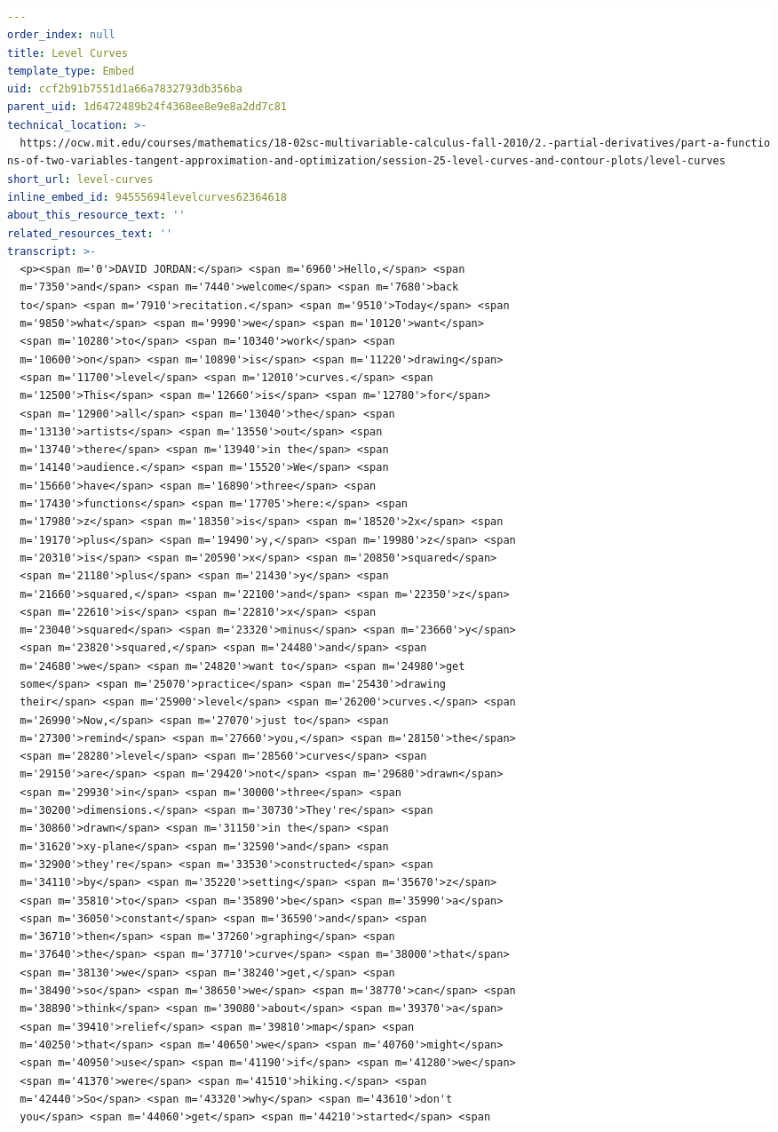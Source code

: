 ```yaml
---
order_index: null
title: Level Curves
template_type: Embed
uid: ccf2b91b7551d1a66a7832793db356ba
parent_uid: 1d6472489b24f4368ee8e9e8a2dd7c81
technical_location: >-
  https://ocw.mit.edu/courses/mathematics/18-02sc-multivariable-calculus-fall-2010/2.-partial-derivatives/part-a-functions-of-two-variables-tangent-approximation-and-optimization/session-25-level-curves-and-contour-plots/level-curves
short_url: level-curves
inline_embed_id: 94555694levelcurves62364618
about_this_resource_text: ''
related_resources_text: ''
transcript: >-
  <p><span m='0'>DAVID JORDAN:</span> <span m='6960'>Hello,</span> <span
  m='7350'>and</span> <span m='7440'>welcome</span> <span m='7680'>back
  to</span> <span m='7910'>recitation.</span> <span m='9510'>Today</span> <span
  m='9850'>what</span> <span m='9990'>we</span> <span m='10120'>want</span>
  <span m='10280'>to</span> <span m='10340'>work</span> <span
  m='10600'>on</span> <span m='10890'>is</span> <span m='11220'>drawing</span>
  <span m='11700'>level</span> <span m='12010'>curves.</span> <span
  m='12500'>This</span> <span m='12660'>is</span> <span m='12780'>for</span>
  <span m='12900'>all</span> <span m='13040'>the</span> <span
  m='13130'>artists</span> <span m='13550'>out</span> <span
  m='13740'>there</span> <span m='13940'>in the</span> <span
  m='14140'>audience.</span> <span m='15520'>We</span> <span
  m='15660'>have</span> <span m='16890'>three</span> <span
  m='17430'>functions</span> <span m='17705'>here:</span> <span
  m='17980'>z</span> <span m='18350'>is</span> <span m='18520'>2x</span> <span
  m='19170'>plus</span> <span m='19490'>y,</span> <span m='19980'>z</span> <span
  m='20310'>is</span> <span m='20590'>x</span> <span m='20850'>squared</span>
  <span m='21180'>plus</span> <span m='21430'>y</span> <span
  m='21660'>squared,</span> <span m='22100'>and</span> <span m='22350'>z</span>
  <span m='22610'>is</span> <span m='22810'>x</span> <span
  m='23040'>squared</span> <span m='23320'>minus</span> <span m='23660'>y</span>
  <span m='23820'>squared,</span> <span m='24480'>and</span> <span
  m='24680'>we</span> <span m='24820'>want to</span> <span m='24980'>get
  some</span> <span m='25070'>practice</span> <span m='25430'>drawing
  their</span> <span m='25900'>level</span> <span m='26200'>curves.</span> <span
  m='26990'>Now,</span> <span m='27070'>just to</span> <span
  m='27300'>remind</span> <span m='27660'>you,</span> <span m='28150'>the</span>
  <span m='28280'>level</span> <span m='28560'>curves</span> <span
  m='29150'>are</span> <span m='29420'>not</span> <span m='29680'>drawn</span>
  <span m='29930'>in</span> <span m='30000'>three</span> <span
  m='30200'>dimensions.</span> <span m='30730'>They're</span> <span
  m='30860'>drawn</span> <span m='31150'>in the</span> <span
  m='31620'>xy-plane</span> <span m='32590'>and</span> <span
  m='32900'>they're</span> <span m='33530'>constructed</span> <span
  m='34110'>by</span> <span m='35220'>setting</span> <span m='35670'>z</span>
  <span m='35810'>to</span> <span m='35890'>be</span> <span m='35990'>a</span>
  <span m='36050'>constant</span> <span m='36590'>and</span> <span
  m='36710'>then</span> <span m='37260'>graphing</span> <span
  m='37640'>the</span> <span m='37710'>curve</span> <span m='38000'>that</span>
  <span m='38130'>we</span> <span m='38240'>get,</span> <span
  m='38490'>so</span> <span m='38650'>we</span> <span m='38770'>can</span> <span
  m='38890'>think</span> <span m='39080'>about</span> <span m='39370'>a</span>
  <span m='39410'>relief</span> <span m='39810'>map</span> <span
  m='40250'>that</span> <span m='40650'>we</span> <span m='40760'>might</span>
  <span m='40950'>use</span> <span m='41190'>if</span> <span m='41280'>we</span>
  <span m='41370'>were</span> <span m='41510'>hiking.</span> <span
  m='42440'>So</span> <span m='43320'>why</span> <span m='43610'>don't
  you</span> <span m='44060'>get</span> <span m='44210'>started</span> <span
```